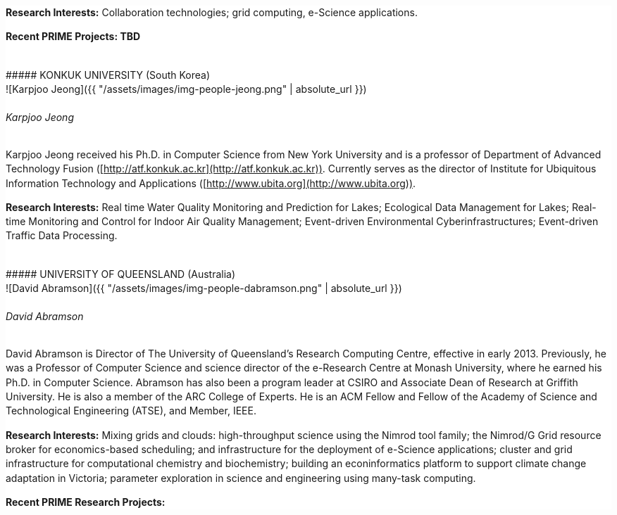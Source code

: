 **Research Interests:** Collaboration technologies; grid computing, e-Science applications.

**Recent PRIME Projects: TBD**

</div>
</div>

<br>
##### KONKUK UNIVERSITY (South Korea)

<div class="row">
<div class="col-lg-3 text-center" markdown="1">
![Karpjoo Jeong]({{ "/assets/images/img-people-jeong.png" | absolute_url }})
</div>

<div class="col-lg-9" markdown="1">

###### Karpjoo Jeong
Karpjoo Jeong received his Ph.D. in Computer Science from New York University and is a professor of Department of Advanced Technology Fusion ([http://atf.konkuk.ac.kr](http://atf.konkuk.ac.kr)). Currently serves as the director of Institute for Ubiquitous Information Technology and Applications ([http://www.ubita.org](http://www.ubita.org)).

**Research Interests:** Real time Water Quality Monitoring and Prediction for Lakes; Ecological Data Management for Lakes; Real-time Monitoring and Control for Indoor Air Quality Management; Event-driven Environmental Cyberinfrastructures; Event-driven Traffic Data Processing.

</div>
</div>

<br>
##### UNIVERSITY OF QUEENSLAND (Australia)

<div class="row">
<div class="col-lg-3 text-center" markdown="1">
![David Abramson]({{ "/assets/images/img-people-dabramson.png" | absolute_url }})
</div>

<div class="col-lg-9" markdown="1">

###### David Abramson
David Abramson is Director of The University of Queensland’s Research Computing Centre, effective in early 2013. Previously, he was a Professor of Computer Science and science director of the e-Research Centre at Monash University, where he earned his Ph.D. in Computer Science. Abramson has also been a program leader at CSIRO and Associate Dean of Research at Griffith University. He is also a member of the ARC College of Experts. He is an ACM Fellow and Fellow of the Academy of Science and Technological Engineering (ATSE), and Member, IEEE.

**Research Interests:** Mixing grids and clouds: high-throughput science using the Nimrod tool family; the Nimrod/G Grid resource broker for economics-based scheduling; and infrastructure for the deployment of e-Science applications; cluster and grid infrastructure for computational chemistry and biochemistry; building an econinformatics platform to support climate change adaptation in Victoria; parameter exploration in science and engineering using many-task computing.

**Recent PRIME Research Projects:**
